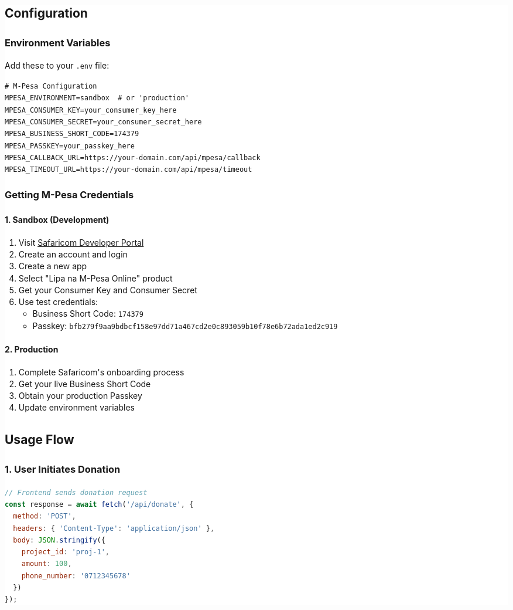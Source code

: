 ## Configuration

### Environment Variables
Add these to your `.env` file:

```env
# M-Pesa Configuration
MPESA_ENVIRONMENT=sandbox  # or 'production'
MPESA_CONSUMER_KEY=your_consumer_key_here
MPESA_CONSUMER_SECRET=your_consumer_secret_here
MPESA_BUSINESS_SHORT_CODE=174379
MPESA_PASSKEY=your_passkey_here
MPESA_CALLBACK_URL=https://your-domain.com/api/mpesa/callback
MPESA_TIMEOUT_URL=https://your-domain.com/api/mpesa/timeout
```

### Getting M-Pesa Credentials

#### 1. Sandbox (Development)
1. Visit [Safaricom Developer Portal](https://developer.safaricom.co.ke/)
2. Create an account and login
3. Create a new app
4. Select "Lipa na M-Pesa Online" product
5. Get your Consumer Key and Consumer Secret
6. Use test credentials:
   - Business Short Code: `174379`
   - Passkey: `bfb279f9aa9bdbcf158e97dd71a467cd2e0c893059b10f78e6b72ada1ed2c919`

#### 2. Production
1. Complete Safaricom's onboarding process
2. Get your live Business Short Code
3. Obtain your production Passkey
4. Update environment variables

## Usage Flow

### 1. User Initiates Donation
```javascript
// Frontend sends donation request
const response = await fetch('/api/donate', {
  method: 'POST',
  headers: { 'Content-Type': 'application/json' },
  body: JSON.stringify({
    project_id: 'proj-1',
    amount: 100,
    phone_number: '0712345678'
  })
});
```
